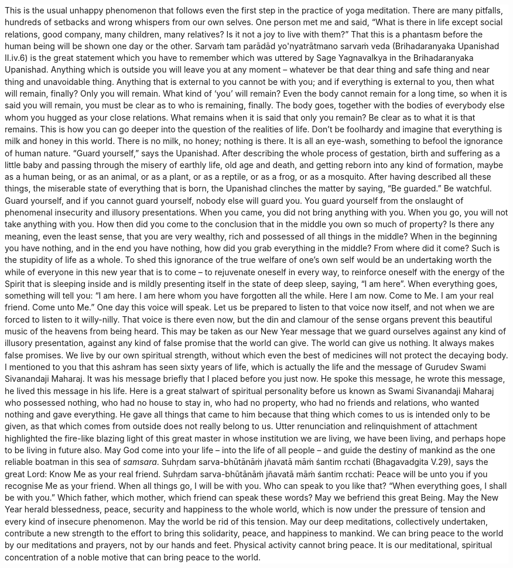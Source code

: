 This is the usual unhappy phenomenon that follows even the first step in the practice of yoga meditation. There are many pitfalls, hundreds of setbacks and wrong whispers from our own selves. One person met me and said, “What is there in life except social relations, good company, many children, many relatives? Is it not a joy to live with them?” That this is a phantasm before the human being will be shown one day or the other.
Sarvaṁ tam parādād yo'nyatrātmano sarvaṁ veda (Brihadaranyaka Upanishad II.iv.6) is the great statement which you have to remember which was uttered by Sage Yagnavalkya in the Brihadaranyaka Upanishad. Anything which is outside you will leave you at any moment – whatever be that dear thing and safe thing and near thing and unavoidable thing. Anything that is external to you cannot be with you; and if everything is external to you, then what will remain, finally? Only you will remain. What kind of ‘you’ will remain? Even the body cannot remain for a long time, so when it is said you will remain, you must be clear as to who is remaining, finally. The body goes, together with the bodies of everybody else whom you hugged as your close relations. What remains when it is said that only you remain? Be clear as to what it is that remains. This is how you can go deeper into the question of the realities of life. Don’t be foolhardy and imagine that everything is milk and honey in this world. There is no milk, no honey; nothing is there. It is all an eye-wash, something to befool the ignorance of human nature.
“Guard yourself,” says the Upanishad. After describing the whole process of gestation, birth and suffering as a little baby and passing through the misery of earthly life, old age and death, and getting reborn into any kind of formation, maybe as a human being, or as an animal, or as a plant, or as a reptile, or as a frog, or as a mosquito. After having described all these things, the miserable state of everything that is born, the Upanishad clinches the matter by saying, “Be guarded.” Be watchful. Guard yourself, and if you cannot guard yourself, nobody else will guard you. You guard yourself from the onslaught of phenomenal insecurity and illusory presentations. When you came, you did not bring anything with you. When you go, you will not take anything with you. How then did you come to the conclusion that in the middle you own so much of property? Is there any meaning, even the least sense, that you are very wealthy, rich and possessed of all things in the middle? When in the beginning you have nothing, and in the end you have nothing, how did you grab everything in the middle? From where did it come? Such is the stupidity of life as a whole.
To shed this ignorance of the true welfare of one’s own self would be an undertaking worth the while of everyone in this new year that is to come – to rejuvenate oneself in every way, to reinforce oneself with the energy of the Spirit that is sleeping inside and is mildly presenting itself in the state of deep sleep, saying, “I am here”. When everything goes, something will tell you: “I am here. I am here whom you have forgotten all the while. Here I am now. Come to Me. I am your real friend. Come unto Me.” One day this voice will speak. Let us be prepared to listen to that voice now itself, and not when we are forced to listen to it willy-nilly. That voice is there even now, but the din and clamour of the sense organs prevent this beautiful music of the heavens from being heard.
This may be taken as our New Year message that we guard ourselves against any kind of illusory presentation, against any kind of false promise that the world can give. The world can give us nothing. It always makes false promises. We live by our own spiritual strength, without which even the best of medicines will not protect the decaying body.
I mentioned to you that this ashram has seen sixty years of life, which is actually the life and the message of Gurudev Swami Sivanandaji Maharaj. It was his message briefly that I placed before you just now. He spoke this message, he wrote this message, he lived this message in his life. Here is a great stalwart of spiritual personality before us known as Swami Sivanandaji Maharaj who possessed nothing, who had no house to stay in, who had no property, who had no friends and relations, who wanted nothing and gave everything. He gave all things that came to him because that thing which comes to us is intended only to be given, as that which comes from outside does not really belong to us. Utter renunciation and relinquishment of attachment highlighted the fire-like blazing light of this great master in whose institution we are living, we have been living, and perhaps hope to be living in future also.
May God come into your life – into the life of all people – and guide the destiny of mankind as the one reliable boatman in this sea of _samsara_. Suhṛdam sarva-bhūtānāṁ jñavatā māṁ śantim rcchati (Bhagavadgita V.29), says the great Lord: Know Me as your real friend. Suhṛdam sarva-bhūtānāṁ jñavatā māṁ śantim rcchati: Peace will be unto you if you recognise Me as your friend. When all things go, I will be with you. Who can speak to you like that? “When everything goes, I shall be with you.” Which father, which mother, which friend can speak these words?
May we befriend this great Being. May the New Year herald blessedness, peace, security and happiness to the whole world, which is now under the pressure of tension and every kind of insecure phenomenon. May the world be rid of this tension. May our deep meditations, collectively undertaken, contribute a new strength to the effort to bring this solidarity, peace, and happiness to mankind. We can bring peace to the world by our meditations and prayers, not by our hands and feet. Physical activity cannot bring peace. It is our meditational, spiritual concentration of a noble motive that can bring peace to the world.